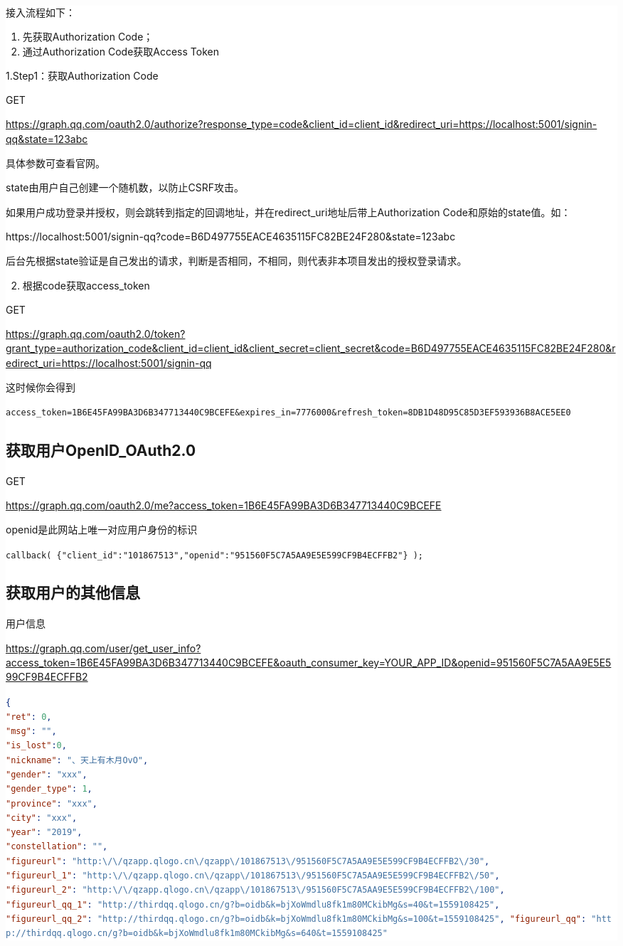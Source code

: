 接入流程如下：
1. 先获取Authorization Code；
2. 通过Authorization Code获取Access Token
 
 
1.Step1：获取Authorization Code

GET 

https://graph.qq.com/oauth2.0/authorize?response_type=code&client_id=client_id&redirect_uri=https://localhost:5001/signin-qq&state=123abc

具体参数可查看官网。 

state由用户自己创建一个随机数，以防止CSRF攻击。

如果用户成功登录并授权，则会跳转到指定的回调地址，并在redirect_uri地址后带上Authorization Code和原始的state值。如：

https://localhost:5001/signin-qq?code=B6D497755EACE4635115FC82BE24F280&state=123abc

后台先根据state验证是自己发出的请求，判断是否相同，不相同，则代表非本项目发出的授权登录请求。


2. 根据code获取access_token

GET

https://graph.qq.com/oauth2.0/token?grant_type=authorization_code&client_id=client_id&client_secret=client_secret&code=B6D497755EACE4635115FC82BE24F280&redirect_uri=https://localhost:5001/signin-qq

这时候你会得到 
```
access_token=1B6E45FA99BA3D6B347713440C9BCEFE&expires_in=7776000&refresh_token=8DB1D48D95C85D3EF593936B8ACE5EE0
```

## 获取用户OpenID_OAuth2.0

GET

https://graph.qq.com/oauth2.0/me?access_token=1B6E45FA99BA3D6B347713440C9BCEFE

openid是此网站上唯一对应用户身份的标识

```
callback( {"client_id":"101867513","openid":"951560F5C7A5AA9E5E599CF9B4ECFFB2"} );
```

## 获取用户的其他信息
用户信息

https://graph.qq.com/user/get_user_info?access_token=1B6E45FA99BA3D6B347713440C9BCEFE&oauth_consumer_key=YOUR_APP_ID&openid=951560F5C7A5AA9E5E599CF9B4ECFFB2
 
 
```json
{
"ret": 0, 
"msg": "", 
"is_lost":0, 
"nickname": "、天上有木月OvO", 
"gender": "xxx", 
"gender_type": 1, 
"province": "xxx", 
"city": "xxx", 
"year": "2019", 
"constellation": "", 
"figureurl": "http:\/\/qzapp.qlogo.cn\/qzapp\/101867513\/951560F5C7A5AA9E5E599CF9B4ECFFB2\/30", 
"figureurl_1": "http:\/\/qzapp.qlogo.cn\/qzapp\/101867513\/951560F5C7A5AA9E5E599CF9B4ECFFB2\/50", 
"figureurl_2": "http:\/\/qzapp.qlogo.cn\/qzapp\/101867513\/951560F5C7A5AA9E5E599CF9B4ECFFB2\/100", 
"figureurl_qq_1": "http://thirdqq.qlogo.cn/g?b=oidb&k=bjXoWmdlu8fk1m80MCkibMg&s=40&t=1559108425", 
"figureurl_qq_2": "http://thirdqq.qlogo.cn/g?b=oidb&k=bjXoWmdlu8fk1m80MCkibMg&s=100&t=1559108425", "figureurl_qq": "http://thirdqq.qlogo.cn/g?b=oidb&k=bjXoWmdlu8fk1m80MCkibMg&s=640&t=1559108425"
```